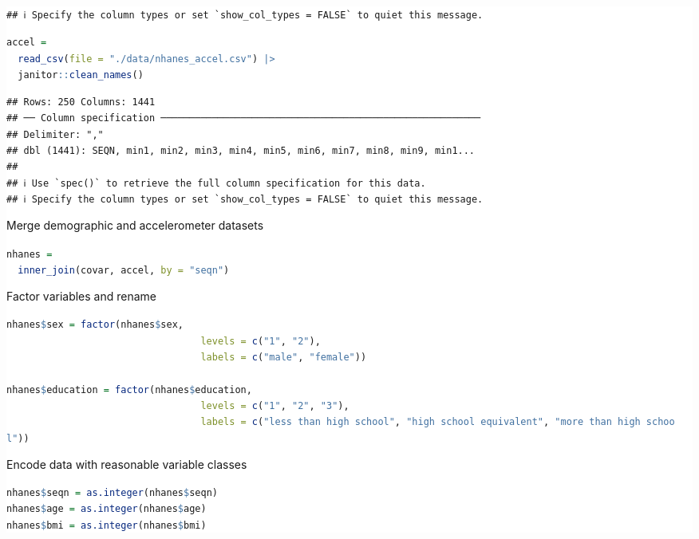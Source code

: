     ## ℹ Specify the column types or set `show_col_types = FALSE` to quiet this message.

``` r
accel = 
  read_csv(file = "./data/nhanes_accel.csv") |> 
  janitor::clean_names()
```

    ## Rows: 250 Columns: 1441
    ## ── Column specification ────────────────────────────────────────────────────────
    ## Delimiter: ","
    ## dbl (1441): SEQN, min1, min2, min3, min4, min5, min6, min7, min8, min9, min1...
    ## 
    ## ℹ Use `spec()` to retrieve the full column specification for this data.
    ## ℹ Specify the column types or set `show_col_types = FALSE` to quiet this message.

Merge demographic and accelerometer datasets

``` r
nhanes = 
  inner_join(covar, accel, by = "seqn")
```

Factor variables and rename

``` r
nhanes$sex = factor(nhanes$sex, 
                                  levels = c("1", "2"),
                                  labels = c("male", "female"))

nhanes$education = factor(nhanes$education, 
                                  levels = c("1", "2", "3"),
                                  labels = c("less than high school", "high school equivalent", "more than high school"))
```

Encode data with reasonable variable classes

``` r
nhanes$seqn = as.integer(nhanes$seqn)
nhanes$age = as.integer(nhanes$age)
nhanes$bmi = as.integer(nhanes$bmi)
```
